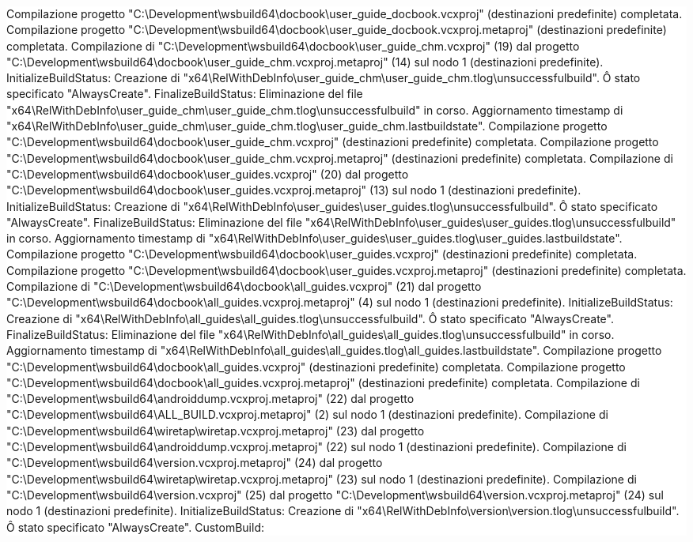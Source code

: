 Compilazione progetto &quot;C:\Development\wsbuild64\docbook\user_guide_docbook.vcxproj&quot; (destinazioni predefinite) completata.
Compilazione progetto &quot;C:\Development\wsbuild64\docbook\user_guide_docbook.vcxproj.metaproj&quot; (destinazioni predefinite) completata.
Compilazione di &quot;C:\Development\wsbuild64\docbook\user_guide_chm.vcxproj&quot; (19) dal progetto &quot;C:\Development\wsbuild64\docbook\user_guide_chm.vcxproj.metaproj&quot; (14) sul nodo 1 (destinazioni predefinite).
InitializeBuildStatus:
  Creazione di &quot;x64\RelWithDebInfo\user_guide_chm\user_guide_chm.tlog\unsuccessfulbuild&quot;. Ô stato specificato &quot;AlwaysCreate&quot;.
FinalizeBuildStatus:
  Eliminazione del file &quot;x64\RelWithDebInfo\user_guide_chm\user_guide_chm.tlog\unsuccessfulbuild&quot; in corso.
  Aggiornamento timestamp di &quot;x64\RelWithDebInfo\user_guide_chm\user_guide_chm.tlog\user_guide_chm.lastbuildstate&quot;.
Compilazione progetto &quot;C:\Development\wsbuild64\docbook\user_guide_chm.vcxproj&quot; (destinazioni predefinite) completata.
Compilazione progetto &quot;C:\Development\wsbuild64\docbook\user_guide_chm.vcxproj.metaproj&quot; (destinazioni predefinite) completata.
Compilazione di &quot;C:\Development\wsbuild64\docbook\user_guides.vcxproj&quot; (20) dal progetto &quot;C:\Development\wsbuild64\docbook\user_guides.vcxproj.metaproj&quot; (13) sul nodo 1 (destinazioni predefinite).
InitializeBuildStatus:
  Creazione di &quot;x64\RelWithDebInfo\user_guides\user_guides.tlog\unsuccessfulbuild&quot;. Ô stato specificato &quot;AlwaysCreate&quot;.
FinalizeBuildStatus:
  Eliminazione del file &quot;x64\RelWithDebInfo\user_guides\user_guides.tlog\unsuccessfulbuild&quot; in corso.
  Aggiornamento timestamp di &quot;x64\RelWithDebInfo\user_guides\user_guides.tlog\user_guides.lastbuildstate&quot;.
Compilazione progetto &quot;C:\Development\wsbuild64\docbook\user_guides.vcxproj&quot; (destinazioni predefinite) completata.
Compilazione progetto &quot;C:\Development\wsbuild64\docbook\user_guides.vcxproj.metaproj&quot; (destinazioni predefinite) completata.
Compilazione di &quot;C:\Development\wsbuild64\docbook\all_guides.vcxproj&quot; (21) dal progetto &quot;C:\Development\wsbuild64\docbook\all_guides.vcxproj.metaproj&quot; (4) sul nodo 1 (destinazioni predefinite).
InitializeBuildStatus:
  Creazione di &quot;x64\RelWithDebInfo\all_guides\all_guides.tlog\unsuccessfulbuild&quot;. Ô stato specificato &quot;AlwaysCreate&quot;.
FinalizeBuildStatus:
  Eliminazione del file &quot;x64\RelWithDebInfo\all_guides\all_guides.tlog\unsuccessfulbuild&quot; in corso.
  Aggiornamento timestamp di &quot;x64\RelWithDebInfo\all_guides\all_guides.tlog\all_guides.lastbuildstate&quot;.
Compilazione progetto &quot;C:\Development\wsbuild64\docbook\all_guides.vcxproj&quot; (destinazioni predefinite) completata.
Compilazione progetto &quot;C:\Development\wsbuild64\docbook\all_guides.vcxproj.metaproj&quot; (destinazioni predefinite) completata.
Compilazione di &quot;C:\Development\wsbuild64\androiddump.vcxproj.metaproj&quot; (22) dal progetto &quot;C:\Development\wsbuild64\ALL_BUILD.vcxproj.metaproj&quot; (2) sul nodo 1 (destinazioni predefinite).
Compilazione di &quot;C:\Development\wsbuild64\wiretap\wiretap.vcxproj.metaproj&quot; (23) dal progetto &quot;C:\Development\wsbuild64\androiddump.vcxproj.metaproj&quot; (22) sul nodo 1 (destinazioni predefinite).
Compilazione di &quot;C:\Development\wsbuild64\version.vcxproj.metaproj&quot; (24) dal progetto &quot;C:\Development\wsbuild64\wiretap\wiretap.vcxproj.metaproj&quot; (23) sul nodo 1 (destinazioni predefinite).
Compilazione di &quot;C:\Development\wsbuild64\version.vcxproj&quot; (25) dal progetto &quot;C:\Development\wsbuild64\version.vcxproj.metaproj&quot; (24) sul nodo 1 (destinazioni predefinite).
InitializeBuildStatus:
  Creazione di &quot;x64\RelWithDebInfo\version\version.tlog\unsuccessfulbuild&quot;. Ô stato specificato &quot;AlwaysCreate&quot;.
CustomBuild: